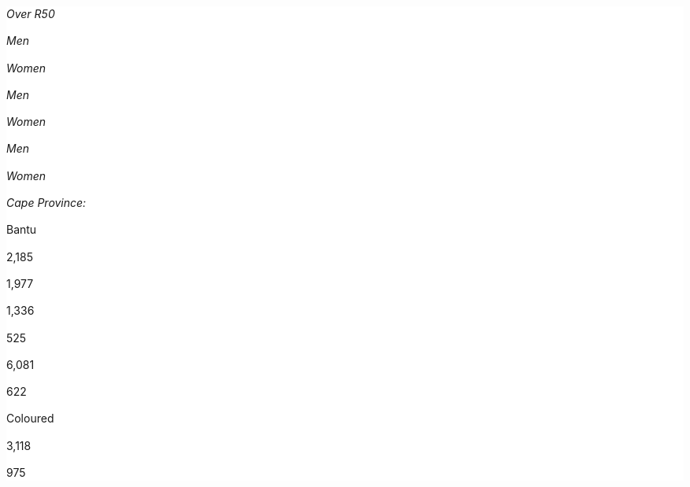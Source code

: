 <th colspan="2"><p><i>Over R50</i></p></th>

</tr>

<tr>

<th><p></p></th>

<th><p><i>Men</i></p></th>

<th><p><i>Women</i></p></th>

<th><p><i>Men</i></p></th>

<th><p><i>Women</i></p></th>

<th><p><i>Men</i></p></th>

<th><p><i>Women</i></p></th>

</tr>

<tr>

<td><p><i>Cape Province:</i></p></td>

<td><p></p></td>

<td><p></p></td>

<td><p></p></td>

<td><p></p></td>

<td><p></p></td>

<td><p></p></td>

</tr>

<tr>

<td><p>Bantu</p></td>

<td><p>2,185</p></td>

<td><p>1,977</p></td>

<td><p>1,336</p></td>

<td><p>525</p></td>

<td><p>6,081</p></td>

<td><p>622</p></td>

</tr>

<tr>

<td><p>Coloured</p></td>

<td><p>3,118</p></td>

<td><p>975</p></td>
